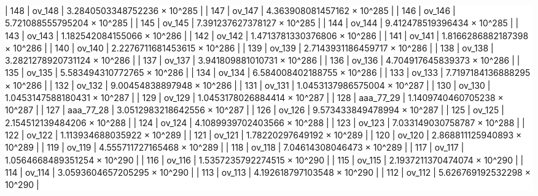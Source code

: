 | 148 | ov_148 | 3.2840503348752236 × 10^285 |
| 147 | ov_147 | 4.363908081457162 × 10^285 |
| 146 | ov_146 | 5.721088555795204 × 10^285 |
| 145 | ov_145 | 7.391237627378127 × 10^285 |
| 144 | ov_144 | 9.412478519396434 × 10^285 |
| 143 | ov_143 | 1.182542084155066 × 10^286 |
| 142 | ov_142 | 1.4713781330376806 × 10^286 |
| 141 | ov_141 | 1.8166286882187398 × 10^286 |
| 140 | ov_140 | 2.2276711681453615 × 10^286 |
| 139 | ov_139 | 2.7143931186459717 × 10^286 |
| 138 | ov_138 | 3.2821278920731124 × 10^286 |
| 137 | ov_137 | 3.941809881010731 × 10^286 |
| 136 | ov_136 | 4.704917645839373 × 10^286 |
| 135 | ov_135 | 5.583494310772765 × 10^286 |
| 134 | ov_134 | 6.584008402188755 × 10^286 |
| 133 | ov_133 | 7.7197184136888295 × 10^286 |
| 132 | ov_132 | 9.00454838897948 × 10^286 |
| 131 | ov_131 | 1.0453137986575004 × 10^287 |
| 130 | ov_130 | 1.0453147588180431 × 10^287 |
| 129 | ov_129 | 1.0453178026884414 × 10^287 |
| 128 | aaa_77_29 | 1.1409740460705238 × 10^287 |
| 127 | aaa_77_28 | 3.0512983218642556 × 10^287 |
| 126 | ov_126 | 9.573433849478994 × 10^287 |
| 125 | ov_125 | 2.154512139484206 × 10^288 |
| 124 | ov_124 | 4.1089939702403566 × 10^288 |
| 123 | ov_123 | 7.033149030758787 × 10^288 |
| 122 | ov_122 | 1.113934688035922 × 10^289 |
| 121 | ov_121 | 1.78220297649192 × 10^289 |
| 120 | ov_120 | 2.868811125940893 × 10^289 |
| 119 | ov_119 | 4.555711727165468 × 10^289 |
| 118 | ov_118 | 7.04614308046473 × 10^289 |
| 117 | ov_117 | 1.0564668489351254 × 10^290 |
| 116 | ov_116 | 1.5357235792274515 × 10^290 |
| 115 | ov_115 | 2.1937211370474074 × 10^290 |
| 114 | ov_114 | 3.0593604657205295 × 10^290 |
| 113 | ov_113 | 4.192618797103548 × 10^290 |
| 112 | ov_112 | 5.626769192532298 × 10^290 |